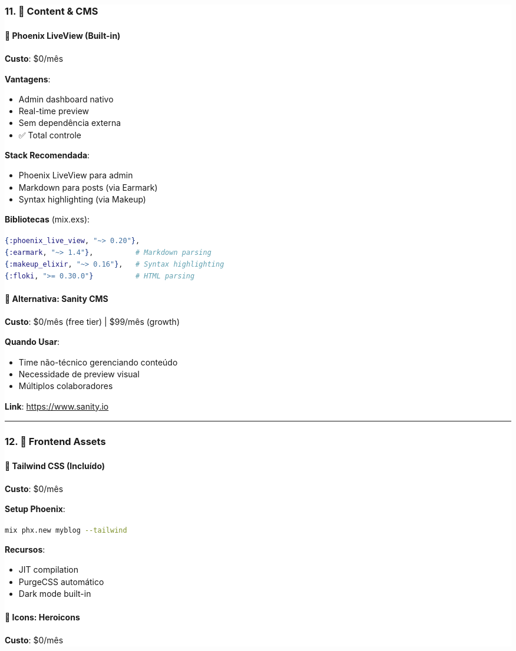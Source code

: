 
### 11. 📝 Content & CMS

#### 🥇 Phoenix LiveView (Built-in)
**Custo**: $0/mês

**Vantagens**:
- Admin dashboard nativo
- Real-time preview
- Sem dependência externa
- ✅ Total controle

**Stack Recomendada**:
- Phoenix LiveView para admin
- Markdown para posts (via Earmark)
- Syntax highlighting (via Makeup)

**Bibliotecas** (mix.exs):
```elixir
{:phoenix_live_view, "~> 0.20"},
{:earmark, "~> 1.4"},          # Markdown parsing
{:makeup_elixir, "~> 0.16"},   # Syntax highlighting
{:floki, ">= 0.30.0"}          # HTML parsing
```

#### 🥈 Alternativa: Sanity CMS
**Custo**: $0/mês (free tier) | $99/mês (growth)

**Quando Usar**:
- Time não-técnico gerenciando conteúdo
- Necessidade de preview visual
- Múltiplos colaboradores

**Link**: https://www.sanity.io

---

### 12. 🎨 Frontend Assets

#### 🥇 Tailwind CSS (Incluído)
**Custo**: $0/mês

**Setup Phoenix**:
```bash
mix phx.new myblog --tailwind
```

**Recursos**:
- JIT compilation
- PurgeCSS automático
- Dark mode built-in

#### 🥈 Icons: Heroicons
**Custo**: $0/mês
